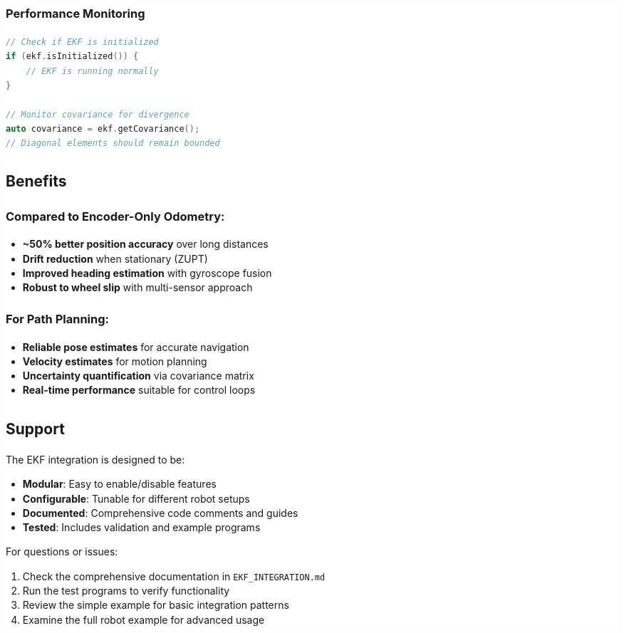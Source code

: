 ### Performance Monitoring
```cpp
// Check if EKF is initialized
if (ekf.isInitialized()) {
    // EKF is running normally
}

// Monitor covariance for divergence
auto covariance = ekf.getCovariance();
// Diagonal elements should remain bounded
```

## Benefits

### Compared to Encoder-Only Odometry:
- **~50% better position accuracy** over long distances
- **Drift reduction** when stationary (ZUPT)
- **Improved heading estimation** with gyroscope fusion
- **Robust to wheel slip** with multi-sensor approach

### For Path Planning:
- **Reliable pose estimates** for accurate navigation
- **Velocity estimates** for motion planning
- **Uncertainty quantification** via covariance matrix
- **Real-time performance** suitable for control loops

## Support

The EKF integration is designed to be:
- **Modular**: Easy to enable/disable features
- **Configurable**: Tunable for different robot setups  
- **Documented**: Comprehensive code comments and guides
- **Tested**: Includes validation and example programs

For questions or issues:
1. Check the comprehensive documentation in `EKF_INTEGRATION.md`
2. Run the test programs to verify functionality
3. Review the simple example for basic integration patterns
4. Examine the full robot example for advanced usage
